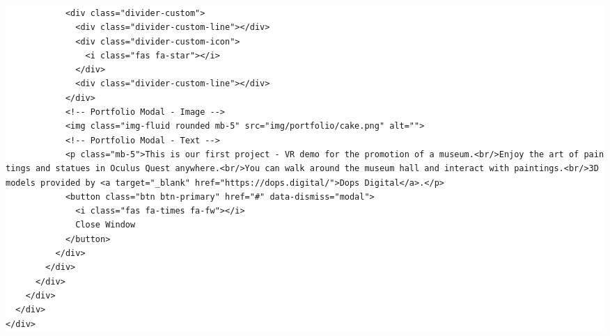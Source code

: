                 <div class="divider-custom">
                  <div class="divider-custom-line"></div>
                  <div class="divider-custom-icon">
                    <i class="fas fa-star"></i>
                  </div>
                  <div class="divider-custom-line"></div>
                </div>
                <!-- Portfolio Modal - Image -->
                <img class="img-fluid rounded mb-5" src="img/portfolio/cake.png" alt="">
                <!-- Portfolio Modal - Text -->
                <p class="mb-5">This is our first project - VR demo for the promotion of a museum.<br/>Enjoy the art of paintings and statues in Oculus Quest anywhere.<br/>You can walk around the museum hall and interact with paintings.<br/>3D models provided by <a target="_blank" href="https://dops.digital/">Dops Digital</a>.</p>
                <button class="btn btn-primary" href="#" data-dismiss="modal">
                  <i class="fas fa-times fa-fw"></i>
                  Close Window
                </button>
              </div>
            </div>
          </div>
        </div>
      </div>
    </div>
  </div>
